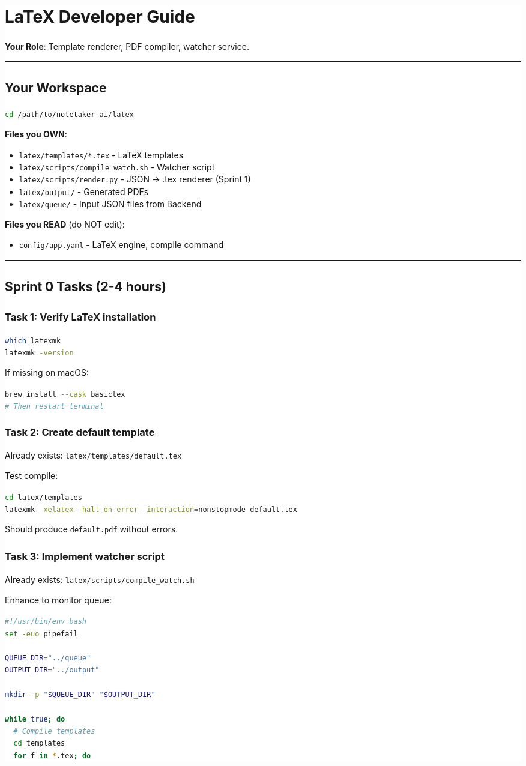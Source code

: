 # LaTeX Developer Guide

**Your Role**: Template renderer, PDF compiler, watcher service.

---

## Your Workspace

```bash
cd /path/to/notetaker-ai/latex
```

**Files you OWN**:
- `latex/templates/*.tex` - LaTeX templates
- `latex/scripts/compile_watch.sh` - Watcher script
- `latex/scripts/render.py` - JSON → .tex renderer (Sprint 1)
- `latex/output/` - Generated PDFs
- `latex/queue/` - Input JSON files from Backend

**Files you READ** (do NOT edit):
- `config/app.yaml` - LaTeX engine, compile command

---

## Sprint 0 Tasks (2-4 hours)

### Task 1: Verify LaTeX installation
```bash
which latexmk
latexmk -version
```

If missing on macOS:
```bash
brew install --cask basictex
# Then restart terminal
```

### Task 2: Create default template
Already exists: `latex/templates/default.tex`

Test compile:
```bash
cd latex/templates
latexmk -xelatex -halt-on-error -interaction=nonstopmode default.tex
```

Should produce `default.pdf` without errors.

### Task 3: Implement watcher script
Already exists: `latex/scripts/compile_watch.sh`

Enhance to monitor queue:
```bash
#!/usr/bin/env bash
set -euo pipefail

QUEUE_DIR="../queue"
OUTPUT_DIR="../output"

mkdir -p "$QUEUE_DIR" "$OUTPUT_DIR"

while true; do
  # Compile templates
  cd templates
  for f in *.tex; do
```